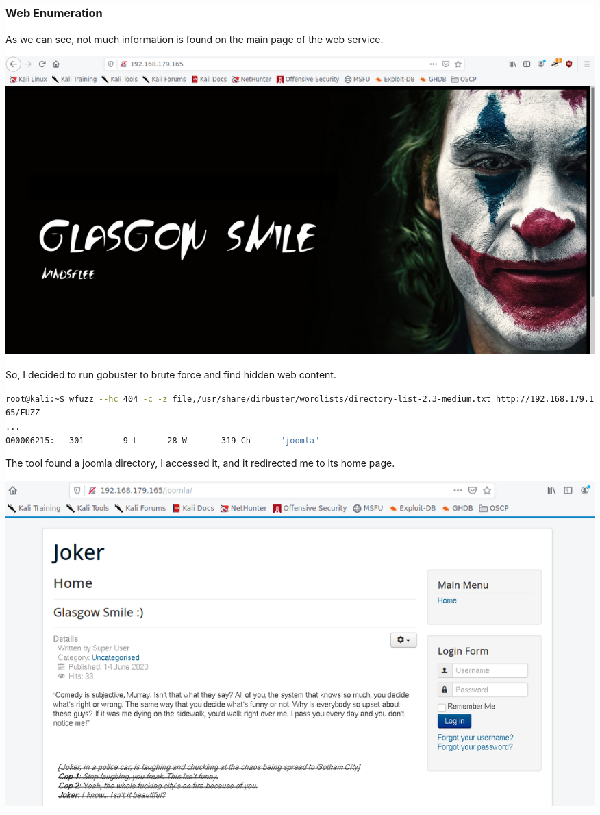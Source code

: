 ### Web Enumeration

As we can see, not much information is found on the main page of the web service.

![](/assets/images/glasgowsmile/screenshot-1.png)

So, I decided to run gobuster to brute force and find hidden web content.

```bash
root@kali:~$ wfuzz --hc 404 -c -z file,/usr/share/dirbuster/wordlists/directory-list-2.3-medium.txt http://192.168.179.165/FUZZ
...
000006215:   301        9 L      28 W       319 Ch      "joomla" 
```

The tool found a joomla directory, I accessed it, and it redirected me to its home page.

![](/assets/images/glasgowsmile/screenshot-2.png)
